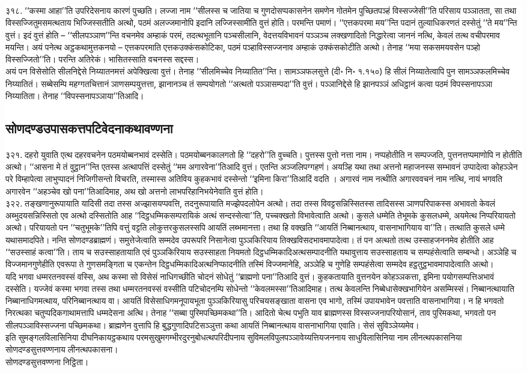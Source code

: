 ३१८. ‘‘कस्मा आहा’’ति उपरिदेसनाय कारणं पुच्छति। लज्जा नाम ‘‘सीलस्स च जातिया च गुणदोसप्पकासनेन समणेन गोतमेन पुच्छितपञ्हं विस्सज्जेसी’’ति परिसाय पञ्ञातता, सा तथा विस्सज्जितुमसमत्थताय भिज्जिस्सतीति अत्थो, पठमं अलज्जमानोपि इदानि लज्जिस्सामीति वुत्तं होति। परमन्ति पमाणं। ‘‘एत्तकपरमा मय’’न्ति पदानं तुल्याधिकरणतं दस्सेतुं ‘‘ते मय’’न्ति वुत्तं। इदं वुत्तं होति – ‘‘सीलपञ्ञाण’’न्ति वचनमेव अम्हाकं परमं, तदत्थभूतानि पञ्चसीलानि, वेदत्तयविभावनं पञ्ञञ्च लक्खणादितो निद्धारेत्वा जाननं नत्थि, केवलं तत्थ वचीपरमाव मयन्ति। अयं पनेत्थ अट्ठकथामुत्तकनयो – एत्तकपरमाति एत्तकउक्कंसकोटिका, पठमं पञ्हाविस्सज्जनाव अम्हाकं उक्कंसकोटीति अत्थो। तेनाह ‘‘मया सकसमयवसेन पञ्हो विस्सज्जितो’’ति। परन्ति अतिरेकं। भासितस्साति वचनस्स सद्दस्स।  
अयं पन विसेसोति सीलनिद्देसे निय्यातनमत्तं अपेक्खित्वा वुत्तं। तेनाह ‘‘सीलमिच्चेव निय्यातित’’न्ति। सामञ्ञफलसुत्ते (दी॰ नि॰ १.१५०) हि सीलं निय्यातेत्वापि पुन सामञ्ञफलमिच्चेव निय्यातितं। सब्बेसम्पि महग्गतचित्तानं ञाणसम्पयुत्तत्ता, झानानञ्च तं सम्पयोगतो ‘‘अत्थतो पञ्ञासम्पदा’’ति वुत्तं। पञ्ञानिद्देसे हि झानपञ्ञं अधिट्ठानं कत्वा पठमं विपस्सनापञ्ञा निय्यातिता। तेनाह ‘‘विपस्सनापञ्ञाया’’तिआदि।  


## सोणदण्डउपासकत्तपटिवेदनाकथावण्णना

३२१. दहरो युवाति एत्थ दहरवचनेन पठमयोब्बनभावं दस्सेति। पठमयोब्बनकालगतो हि ‘‘दहरो’’ति वुच्चति। पुत्तस्स पुत्तो नत्ता नाम। नप्पहोतीति न सम्पज्जति, पुत्तनत्तप्पमाणोपि न होतीति अत्थो। ‘‘आसना मे तं वुट्ठान’’न्ति एतस्स अत्थापत्तिं दस्सेतुं ‘‘मम अगारवेना’’तिआदि वुत्तं। एतन्ति अञ्जलिपग्गहणं। अयञ्हि यथा तथा अत्तनो महाजनस्स सम्भावनं उप्पादेत्वा कोहञ्ञेन परे विम्हापेत्वा लाभुप्पादनं निजिगीसन्तो विचरति, तस्मास्स अतिविय कुहकभावं दस्सेन्तो ‘‘इमिना किरा’’तिआदिं वदति । अगारवं नाम नत्थीति अगारववचनं नाम नत्थि, नायं भगवति अगारवेन ‘‘अहञ्चेव खो पना’’तिआदिमाह, अथ खो अत्तनो लाभपरिहानिभयेनेवाति वुत्तं होति।  
३२२. तङ्खणानुरूपायाति यादिसी तदा तस्स अज्झासयप्पवत्ति, तदनुरूपायाति मज्झेपदलोपेन अत्थो। तदा तस्स विवट्टसन्निस्सितस्स तादिसस्स ञाणपरिपाकस्स अभावतो केवलं अब्भुदयसन्निस्सितो एव अत्थो दस्सितोति आह ‘‘दिट्ठधम्मिकसम्परायिकं अत्थं सन्दस्सेत्वा’’ति, पच्चक्खतो विभावेत्वाति अत्थो। कुसले धम्मेति तेभूमके कुसलधम्मे, अयमेत्थ निप्परियायतो अत्थो। परियायतो पन ‘‘चतुभूमके’’तिपि वत्तुं वट्टति लोकुत्तरकुसलस्सपि आयतिं लब्भमानत्ता। तथा हि वक्खति ‘‘आयतिं निब्बानत्थाय, वासनाभागियाय वा’’ति। तत्थाति कुसले धम्मे यथासमादपिते। नन्ति सोणदण्डब्राह्मणं। समुत्तेजेत्वाति सम्मदेव उपरूपरि निसानेत्वा पुञ्ञकिरियाय तिक्खविसदभावमापादेत्वा। तं पन अत्थतो तत्थ उस्साहजननमेव होतीति आह ‘‘सउस्साहं कत्वा’’ति। ताय च सउस्साहतायाति एवं पुञ्ञकिरियाय सउस्साहता नियमतो दिट्ठधम्मिकादिअत्थसम्पादनीति यथावुत्ताय सउस्साहताय च सम्पहंसेत्वाति सम्बन्धो। अञ्ञेहि च विज्जमानगुणेहीति एवरूपा ते गुणसमङ्गिता च एकन्तेन दिट्ठधम्मिकादिअत्थनिप्फादनीति तस्मिं विज्जमानेहि, अञ्ञेहि च गुणेहि सम्पहंसेत्वा सम्मदेव हट्ठतुट्ठभावमापादेत्वाति अत्थो।  
यदि भगवा धम्मरतनवस्सं वस्सि, अथ कस्मा सो विसेसं नाधिगच्छीति चोदनं सोधेतुं ‘‘ब्राह्मणो पना’’तिआदि वुत्तं। कुहकतायाति वुत्तनयेन कोहञ्ञकत्ता, इमिना पयोगसम्पत्तिअभावं दस्सेति। यज्जेवं कस्मा भगवा तस्स तथा धम्मरतनवस्सं वस्सीति पटिचोदनम्पि सोधेन्तो ‘‘केवलमस्सा’’तिआदिमाह। तत्थ केवलन्ति निब्बेधासेक्खभागियेन असम्मिस्सं। निब्बानत्थायाति निब्बानाधिगमत्थाय, परिनिब्बानत्थाय वा। आयतिं विसेसाधिगमनूपायभूता पुञ्ञकिरियासु परिचयसङ्खाता वासना एव भागो, तस्मिं उपायभावेन पवत्ताति वासनाभागिया। न हि भगवतो निरत्थका चतुप्पदिकगाथामत्तापि धम्मदेसना अत्थि। तेनाह ‘‘सब्बा पुरिमपच्छिमकथा’’ति। आदितो चेत्थ पभुति याव ब्राह्मणस्स विस्सज्जनापरियोसानं, ताव पुरिमकथा, भगवतो पन सीलपञ्ञाविस्सज्जना पच्छिमकथा। ब्राह्मणेन वुत्तापि हि बुद्धगुणादिपटिसञ्ञुत्ता कथा आयतिं निब्बानत्थाय वासनाभागिया एवाति। सेसं सुविञ्ञेय्यमेव।  
इति सुमङ्गलविलासिनिया दीघनिकायट्ठकथाय परमसुखुमगम्भीरदुरनुबोधत्थपरिदीपनाय सुविमलविपुलपञ्ञावेय्यत्तियजननाय साधुविलासिनिया नाम लीनत्थपकासनिया सोणदण्डसुत्तवण्णनाय लीनत्थपकासना।  
सोणदण्डसुत्तवण्णना निट्ठिता।  